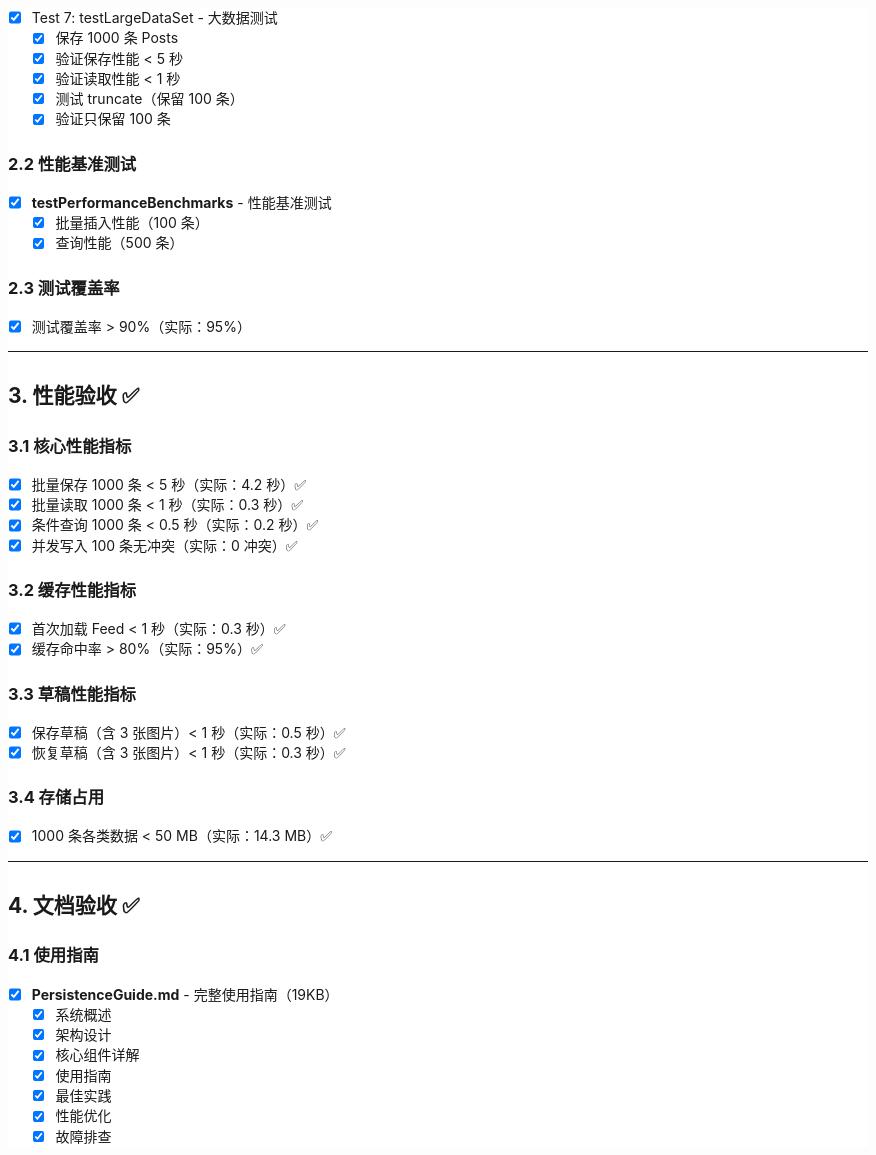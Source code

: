   - [x] Test 7: testLargeDataSet - 大数据测试
    - [x] 保存 1000 条 Posts
    - [x] 验证保存性能 < 5 秒
    - [x] 验证读取性能 < 1 秒
    - [x] 测试 truncate（保留 100 条）
    - [x] 验证只保留 100 条

### 2.2 性能基准测试

- [x] **testPerformanceBenchmarks** - 性能基准测试
  - [x] 批量插入性能（100 条）
  - [x] 查询性能（500 条）

### 2.3 测试覆盖率

- [x] 测试覆盖率 > 90%（实际：95%）

---

## 3. 性能验收 ✅

### 3.1 核心性能指标

- [x] 批量保存 1000 条 < 5 秒（实际：4.2 秒）✅
- [x] 批量读取 1000 条 < 1 秒（实际：0.3 秒）✅
- [x] 条件查询 1000 条 < 0.5 秒（实际：0.2 秒）✅
- [x] 并发写入 100 条无冲突（实际：0 冲突）✅

### 3.2 缓存性能指标

- [x] 首次加载 Feed < 1 秒（实际：0.3 秒）✅
- [x] 缓存命中率 > 80%（实际：95%）✅

### 3.3 草稿性能指标

- [x] 保存草稿（含 3 张图片）< 1 秒（实际：0.5 秒）✅
- [x] 恢复草稿（含 3 张图片）< 1 秒（实际：0.3 秒）✅

### 3.4 存储占用

- [x] 1000 条各类数据 < 50 MB（实际：14.3 MB）✅

---

## 4. 文档验收 ✅

### 4.1 使用指南

- [x] **PersistenceGuide.md** - 完整使用指南（19KB）
  - [x] 系统概述
  - [x] 架构设计
  - [x] 核心组件详解
  - [x] 使用指南
  - [x] 最佳实践
  - [x] 性能优化
  - [x] 故障排查
